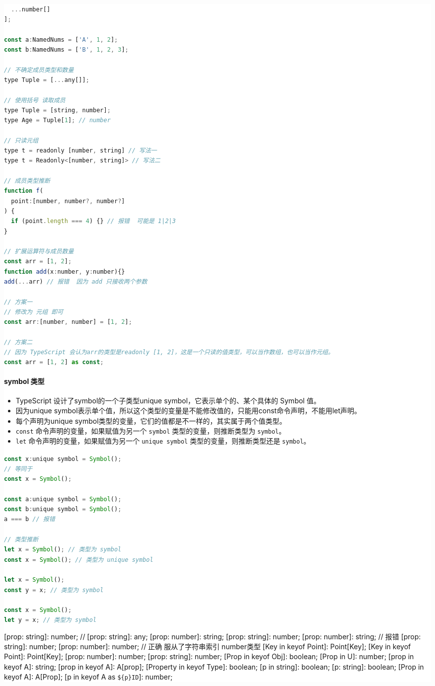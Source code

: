 ```javascript
  ...number[]
];

const a:NamedNums = ['A', 1, 2];
const b:NamedNums = ['B', 1, 2, 3];

// 不确定成员类型和数量
type Tuple = [...any[]];

// 使用括号 读取成员
type Tuple = [string, number];
type Age = Tuple[1]; // number

// 只读元组
type t = readonly [number, string] // 写法一
type t = Readonly<[number, string]> // 写法二

// 成员类型推断
function f(
  point:[number, number?, number?]
) {
  if (point.length === 4) {} // 报错  可能是 1|2|3
}

// 扩展运算符与成员数量
const arr = [1, 2];
function add(x:number, y:number){}
add(...arr) // 报错  因为 add 只接收两个参数

// 方案一
// 修改为 元组 即可
const arr:[number, number] = [1, 2];

// 方案二
// 因为 TypeScript 会认为arr的类型是readonly [1, 2]，这是一个只读的值类型，可以当作数组，也可以当作元组。
const arr = [1, 2] as const;
```

#### symbol 类型
- TypeScript 设计了symbol的一个子类型unique symbol，它表示单个的、某个具体的 Symbol 值。
- 因为unique symbol表示单个值，所以这个类型的变量是不能修改值的，只能用const命令声明，不能用let声明。
- 每个声明为unique symbol类型的变量，它们的值都是不一样的，其实属于两个值类型。
- `const` 命令声明的变量，如果赋值为另一个 `symbol` 类型的变量，则推断类型为 `symbol`。
- `let` 命令声明的变量，如果赋值为另一个 `unique symbol` 类型的变量，则推断类型还是 `symbol`。

```javascript
const x:unique symbol = Symbol();
// 等同于
const x = Symbol();

const a:unique symbol = Symbol();
const b:unique symbol = Symbol();
a === b // 报错

// 类型推断
let x = Symbol(); // 类型为 symbol
const x = Symbol(); // 类型为 unique symbol

let x = Symbol();
const y = x; // 类型为 symbol

const x = Symbol();
let y = x; // 类型为 symbol
```

  [property: string]: string
  [prop: string]: number;  // [prop: string]: any;
  [prop: number]: string;
  [prop: string]: number;
  [prop: number]: string; // 报错
  [prop: string]: number;
  [prop: number]: number; // 正确  服从了字符串索引 number类型
  [Key in keyof Point]: Point[Key];
  [Key in keyof Point]: Point[Key];
  [prop: number]: number;
  [prop: string]: number;
  [Prop in keyof Obj]: boolean;
  [Prop in U]: number;
  [prop in keyof A]: string;
  [prop in keyof A]: A[prop];
  [Property in keyof Type]: boolean;
  [p in string]: boolean;
  [p: string]: boolean;
  [Prop in keyof A]: A[Prop];
  [p in keyof A as `${p}ID`]: number;